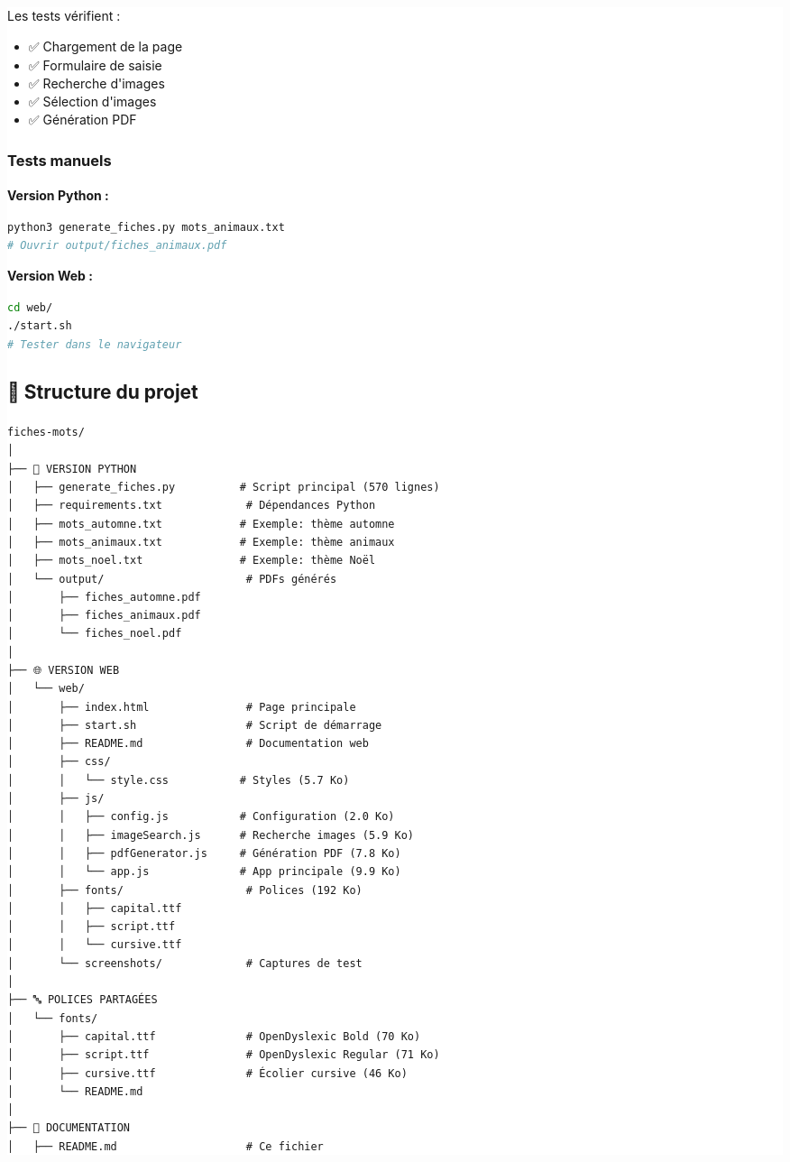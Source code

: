 Les tests vérifient :
- ✅ Chargement de la page
- ✅ Formulaire de saisie
- ✅ Recherche d'images
- ✅ Sélection d'images
- ✅ Génération PDF

### Tests manuels

**Version Python :**
```bash
python3 generate_fiches.py mots_animaux.txt
# Ouvrir output/fiches_animaux.pdf
```

**Version Web :**
```bash
cd web/
./start.sh
# Tester dans le navigateur
```

## 📁 Structure du projet

```
fiches-mots/
│
├── 🐍 VERSION PYTHON
│   ├── generate_fiches.py          # Script principal (570 lignes)
│   ├── requirements.txt             # Dépendances Python
│   ├── mots_automne.txt            # Exemple: thème automne
│   ├── mots_animaux.txt            # Exemple: thème animaux
│   ├── mots_noel.txt               # Exemple: thème Noël
│   └── output/                      # PDFs générés
│       ├── fiches_automne.pdf
│       ├── fiches_animaux.pdf
│       └── fiches_noel.pdf
│
├── 🌐 VERSION WEB
│   └── web/
│       ├── index.html               # Page principale
│       ├── start.sh                 # Script de démarrage
│       ├── README.md                # Documentation web
│       ├── css/
│       │   └── style.css           # Styles (5.7 Ko)
│       ├── js/
│       │   ├── config.js           # Configuration (2.0 Ko)
│       │   ├── imageSearch.js      # Recherche images (5.9 Ko)
│       │   ├── pdfGenerator.js     # Génération PDF (7.8 Ko)
│       │   └── app.js              # App principale (9.9 Ko)
│       ├── fonts/                   # Polices (192 Ko)
│       │   ├── capital.ttf
│       │   ├── script.ttf
│       │   └── cursive.ttf
│       └── screenshots/             # Captures de test
│
├── 🔤 POLICES PARTAGÉES
│   └── fonts/
│       ├── capital.ttf              # OpenDyslexic Bold (70 Ko)
│       ├── script.ttf               # OpenDyslexic Regular (71 Ko)
│       ├── cursive.ttf              # Écolier cursive (46 Ko)
│       └── README.md
│
├── 📝 DOCUMENTATION
│   ├── README.md                    # Ce fichier
```